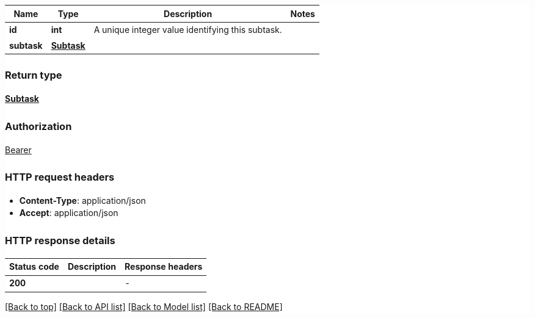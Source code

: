 Name | Type | Description  | Notes
------------- | ------------- | ------------- | -------------
 **id** | **int**| A unique integer value identifying this subtask. | 
 **subtask** | [**Subtask**](Subtask.md)|  | 

### Return type

[**Subtask**](Subtask.md)

### Authorization

[Bearer](../README.md#Bearer)

### HTTP request headers

 - **Content-Type**: application/json
 - **Accept**: application/json


### HTTP response details
| Status code | Description | Response headers |
|-------------|-------------|------------------|
| **200** |  |  -  |

[[Back to top]](#) [[Back to API list]](../README.md#documentation-for-api-endpoints) [[Back to Model list]](../README.md#documentation-for-models) [[Back to README]](../README.md)

